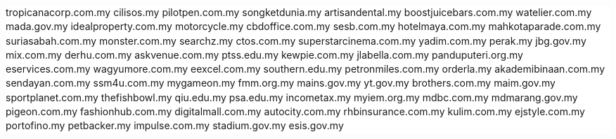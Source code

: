 tropicanacorp.com.my
cilisos.my
pilotpen.com.my
songketdunia.my
artisandental.my
boostjuicebars.com.my
watelier.com.my
mada.gov.my
idealproperty.com.my
motorcycle.my
cbdoffice.com.my
sesb.com.my
hotelmaya.com.my
mahkotaparade.com.my
suriasabah.com.my
monster.com.my
searchz.my
ctos.com.my
superstarcinema.com.my
yadim.com.my
perak.my
jbg.gov.my
mix.com.my
derhu.com.my
askvenue.com.my
ptss.edu.my
kewpie.com.my
jlabella.com.my
panduputeri.org.my
eservices.com.my
wagyumore.com.my
eexcel.com.my
southern.edu.my
petronmiles.com.my
orderla.my
akademibinaan.com.my
sendayan.com.my
ssm4u.com.my
mygameon.my
fmm.org.my
mains.gov.my
yt.gov.my
brothers.com.my
maim.gov.my
sportplanet.com.my
thefishbowl.my
qiu.edu.my
psa.edu.my
incometax.my
myiem.org.my
mdbc.com.my
mdmarang.gov.my
pigeon.com.my
fashionhub.com.my
digitalmall.com.my
autocity.com.my
rhbinsurance.com.my
kulim.com.my
ejstyle.com.my
portofino.my
petbacker.my
impulse.com.my
stadium.gov.my
esis.gov.my